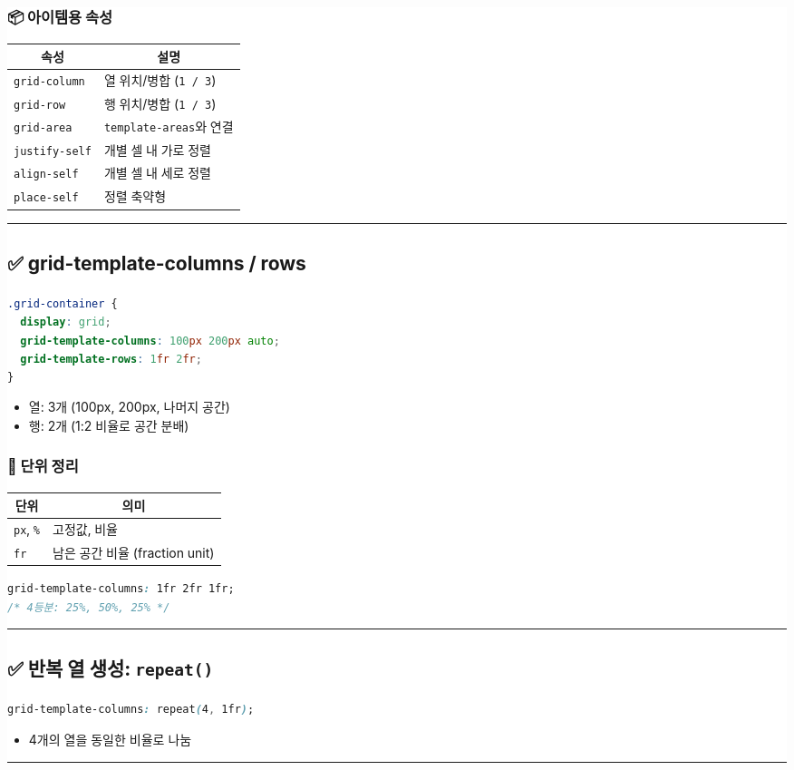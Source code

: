 ### 📦 아이템용 속성

| 속성              | 설명                            |
|-------------------|----------------------------------|
| `grid-column`     | 열 위치/병합 (`1 / 3`)           |
| `grid-row`        | 행 위치/병합 (`1 / 3`)           |
| `grid-area`       | `template-areas`와 연결          |
| `justify-self`    | 개별 셀 내 가로 정렬              |
| `align-self`      | 개별 셀 내 세로 정렬              |
| `place-self`      | 정렬 축약형                       |

---

## ✅ grid-template-columns / rows

```css
.grid-container {
  display: grid;
  grid-template-columns: 100px 200px auto;
  grid-template-rows: 1fr 2fr;
}
```

- 열: 3개 (100px, 200px, 나머지 공간)
- 행: 2개 (1:2 비율로 공간 분배)

### 📏 단위 정리

| 단위     | 의미                          |
|----------|-------------------------------|
| `px`, `%` | 고정값, 비율                    |
| `fr`     | 남은 공간 비율 (fraction unit) |

```css
grid-template-columns: 1fr 2fr 1fr;
/* 4등분: 25%, 50%, 25% */
```

---

## ✅ 반복 열 생성: `repeat()`

```css
grid-template-columns: repeat(4, 1fr);
```

- 4개의 열을 동일한 비율로 나눔

---
